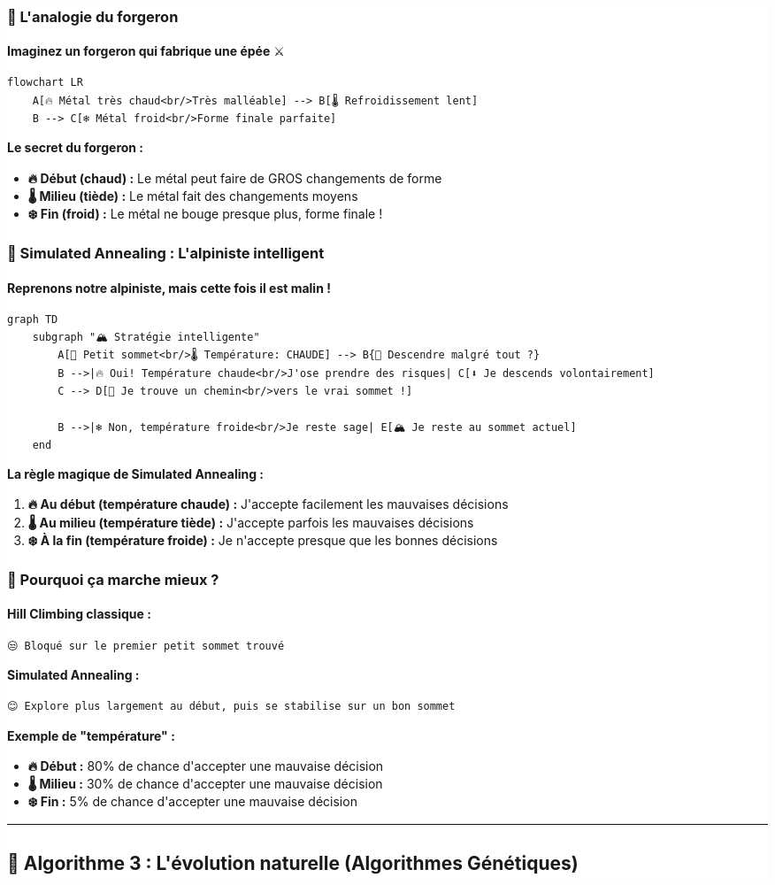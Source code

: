 ### 🔧 L'analogie du forgeron

**Imaginez un forgeron qui fabrique une épée** ⚔️

```mermaid
flowchart LR
    A[🔥 Métal très chaud<br/>Très malléable] --> B[🌡️ Refroidissement lent]
    B --> C[❄️ Métal froid<br/>Forme finale parfaite]
```

**Le secret du forgeron :**
- **🔥 Début (chaud) :** Le métal peut faire de GROS changements de forme
- **🌡️ Milieu (tiède) :** Le métal fait des changements moyens
- **❄️ Fin (froid) :** Le métal ne bouge presque plus, forme finale !

### 🎲 Simulated Annealing : L'alpiniste intelligent

**Reprenons notre alpiniste, mais cette fois il est malin !**

```mermaid
graph TD
    subgraph "🏔️ Stratégie intelligente"
        A[🧗 Petit sommet<br/>🌡️ Température: CHAUDE] --> B{🎲 Descendre malgré tout ?}
        B -->|🔥 Oui! Température chaude<br/>J'ose prendre des risques| C[⬇️ Je descends volontairement]
        C --> D[🚶 Je trouve un chemin<br/>vers le vrai sommet !]
        
        B -->|❄️ Non, température froide<br/>Je reste sage| E[🏔️ Je reste au sommet actuel]
    end
```

**La règle magique de Simulated Annealing :**

1. **🔥 Au début (température chaude) :** J'accepte facilement les mauvaises décisions
2. **🌡️ Au milieu (température tiède) :** J'accepte parfois les mauvaises décisions  
3. **❄️ À la fin (température froide) :** Je n'accepte presque que les bonnes décisions

### 🎯 Pourquoi ça marche mieux ?

**Hill Climbing classique :**
```
😒 Bloqué sur le premier petit sommet trouvé
```

**Simulated Annealing :**  
```
😊 Explore plus largement au début, puis se stabilise sur un bon sommet
```

**Exemple de "température" :**
- **🔥 Début :** 80% de chance d'accepter une mauvaise décision
- **🌡️ Milieu :** 30% de chance d'accepter une mauvaise décision
- **❄️ Fin :** 5% de chance d'accepter une mauvaise décision

---

## 🧬 Algorithme 3 : L'évolution naturelle (Algorithmes Génétiques)
